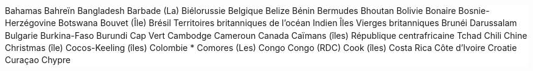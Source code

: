   <tr>
    <td>Bahamas</td>
    <td>Bahreïn</td>
    <td>Bangladesh</td>
    <td>Barbade (La)</td>
  </tr>
  <tr>
    <td>Biélorussie</td>
    <td>Belgique</td>
    <td>Belize</td>
    <td>Bénin</td>
  </tr>
  <tr>
    <td>Bermudes</td>
    <td>Bhoutan</td>
    <td>Bolivie</td>
    <td>Bonaire</td>
  </tr>
  <tr>
    <td>Bosnie-Herzégovine</td>
    <td>Botswana</td>
    <td>Bouvet (Île)</td>
    <td>Brésil</td>
  </tr>
  <tr>
    <td>Territoires britanniques de l’océan Indien</td>
    <td>Îles Vierges britanniques</td>
    <td>Brunéi Darussalam</td>
    <td>Bulgarie</td>
  </tr>
  <tr>
    <td>Burkina-Faso</td>
    <td>Burundi</td>
    <td>Cap Vert</td>
    <td>Cambodge</td>
  </tr>
  <tr>
    <td>Cameroun</td>
    <td>Canada</td>
    <td>Caïmans (îles)</td>
    <td>République centrafricaine</td>
  </tr>
  <tr>
    <td>Tchad</td>
    <td>Chili</td>
    <td>Chine</td>
    <td>Christmas (île)</td>
  </tr>
  <tr>
    <td>Cocos-Keeling (îles)</td>
    <td>Colombie *</td>
    <td>Comores (Les)</td>
    <td>Congo</td>
  </tr>
  <tr>
    <td>Congo (RDC)</td>
    <td>Cook (îles)</td>
    <td>Costa Rica</td>
    <td>Côte d’Ivoire</td>
  </tr>
  <tr>
    <td>Croatie</td>
    <td>Curaçao</td>
    <td>Chypre</td>